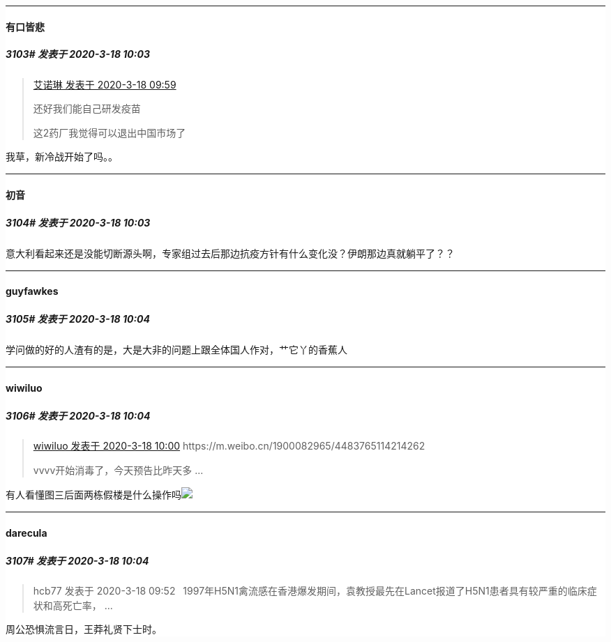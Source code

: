 
-----

####  有口皆悲  
##### 3103#       发表于 2020-3-18 10:03


<blockquote><a href="httphttps://bbs.saraba1st.com/2b/forum.php?mod=redirect&amp;goto=findpost&amp;pid=46781841&amp;ptid=1919303" target="_blank">艾诺琳 发表于 2020-3-18 09:59</a>

还好我们能自己研发疫苗


这2药厂我觉得可以退出中国市场了</blockquote>
我草，新冷战开始了吗。。


-----

####  初音  
##### 3104#       发表于 2020-3-18 10:03


意大利看起来还是没能切断源头啊，专家组过去后那边抗疫方针有什么变化没？伊朗那边真就躺平了？？


-----

####  guyfawkes  
##### 3105#       发表于 2020-3-18 10:04


学问做的好的人渣有的是，大是大非的问题上跟全体国人作对，艹它丫的香蕉人


-----

####  wiwiluo  
##### 3106#       发表于 2020-3-18 10:04


<blockquote><a href="httphttps://bbs.saraba1st.com/2b/forum.php?mod=redirect&amp;goto=findpost&amp;pid=46781855&amp;ptid=1919303" target="_blank">wiwiluo 发表于 2020-3-18 10:00</a>
https://m.weibo.cn/1900082965/4483765114214262

vvvv开始消毒了，今天预告比昨天多 ...</blockquote>
有人看懂图三后面两栋假楼是什么操作吗<img src="https://static.saraba1st.com/image/smiley/face2017/065.png" referrerpolicy="no-referrer">


-----

####  darecula  
##### 3107#       发表于 2020-3-18 10:04


<blockquote>hcb77 发表于 2020-3-18 09:52
 1997年H5N1禽流感在香港爆发期间，袁教授最先在Lancet报道了H5N1患者具有较严重的临床症状和高死亡率， ...</blockquote>
周公恐惧流言日，王莽礼贤下士时。
